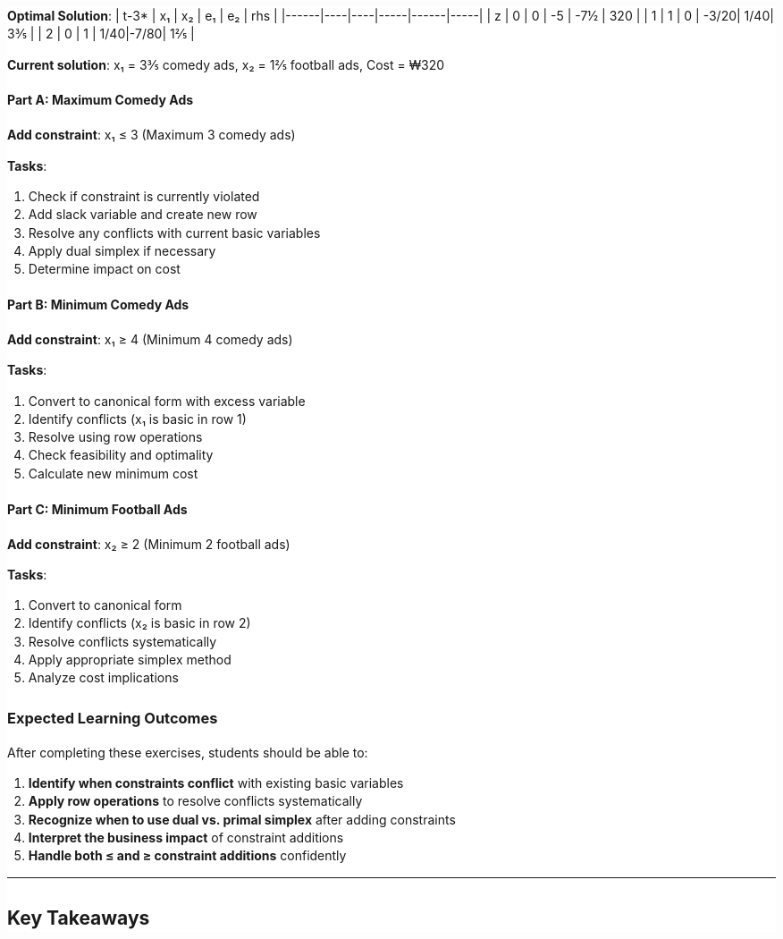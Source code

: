 **Optimal Solution**:
| t-3* | x₁ | x₂ | e₁  | e₂   | rhs |
|------|----|----|-----|------|-----|
| z    | 0  | 0  | -5  | -7½  | 320 |
| 1    | 1  | 0  | -3/20| 1/40| 3⅗  |
| 2    | 0  | 1  | 1/40|-7/80| 1⅖  |

**Current solution**: x₁ = 3⅗ comedy ads, x₂ = 1⅖ football ads, Cost = ₩320

#### Part A: Maximum Comedy Ads
**Add constraint**: x₁ ≤ 3 (Maximum 3 comedy ads)

**Tasks**:
1. Check if constraint is currently violated
2. Add slack variable and create new row
3. Resolve any conflicts with current basic variables
4. Apply dual simplex if necessary
5. Determine impact on cost

#### Part B: Minimum Comedy Ads  
**Add constraint**: x₁ ≥ 4 (Minimum 4 comedy ads)

**Tasks**:
1. Convert to canonical form with excess variable
2. Identify conflicts (x₁ is basic in row 1)
3. Resolve using row operations
4. Check feasibility and optimality
5. Calculate new minimum cost

#### Part C: Minimum Football Ads
**Add constraint**: x₂ ≥ 2 (Minimum 2 football ads)

**Tasks**:
1. Convert to canonical form
2. Identify conflicts (x₂ is basic in row 2)  
3. Resolve conflicts systematically
4. Apply appropriate simplex method
5. Analyze cost implications

### Expected Learning Outcomes
After completing these exercises, students should be able to:
1. **Identify when constraints conflict** with existing basic variables
2. **Apply row operations** to resolve conflicts systematically
3. **Recognize when to use dual vs. primal simplex** after adding constraints
4. **Interpret the business impact** of constraint additions
5. **Handle both ≤ and ≥ constraint additions** confidently

---

## Key Takeaways
